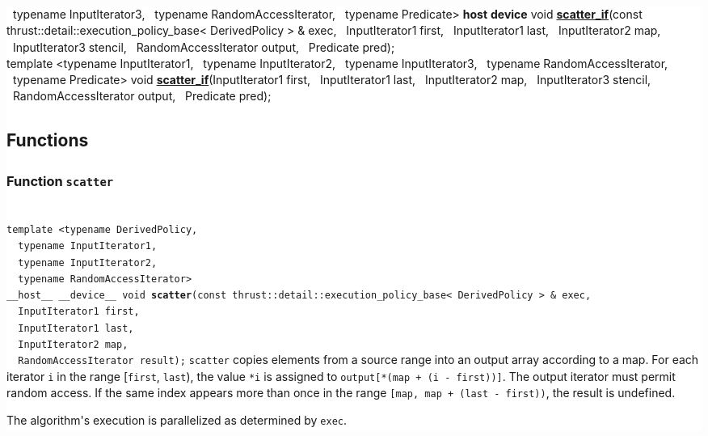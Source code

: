 <span>&nbsp;&nbsp;typename InputIterator3,</span>
<span>&nbsp;&nbsp;typename RandomAccessIterator,</span>
<span>&nbsp;&nbsp;typename Predicate&gt;</span>
<span>__host__ __device__ void </span><span><b><a href="/thrust/api/groups/group__scattering.html#function-scatter_if">scatter&#95;if</a></b>(const thrust::detail::execution_policy_base< DerivedPolicy > & exec,</span>
<span>&nbsp;&nbsp;InputIterator1 first,</span>
<span>&nbsp;&nbsp;InputIterator1 last,</span>
<span>&nbsp;&nbsp;InputIterator2 map,</span>
<span>&nbsp;&nbsp;InputIterator3 stencil,</span>
<span>&nbsp;&nbsp;RandomAccessIterator output,</span>
<span>&nbsp;&nbsp;Predicate pred);</span>
<br>
<span>template &lt;typename InputIterator1,</span>
<span>&nbsp;&nbsp;typename InputIterator2,</span>
<span>&nbsp;&nbsp;typename InputIterator3,</span>
<span>&nbsp;&nbsp;typename RandomAccessIterator,</span>
<span>&nbsp;&nbsp;typename Predicate&gt;</span>
<span>void </span><span><b><a href="/thrust/api/groups/group__scattering.html#function-scatter_if">scatter&#95;if</a></b>(InputIterator1 first,</span>
<span>&nbsp;&nbsp;InputIterator1 last,</span>
<span>&nbsp;&nbsp;InputIterator2 map,</span>
<span>&nbsp;&nbsp;InputIterator3 stencil,</span>
<span>&nbsp;&nbsp;RandomAccessIterator output,</span>
<span>&nbsp;&nbsp;Predicate pred);</span>
</code>

## Functions

<h3 id="function-scatter">
Function <code>scatter</code>
</h3>

<code class="doxybook">
<span>template &lt;typename DerivedPolicy,</span>
<span>&nbsp;&nbsp;typename InputIterator1,</span>
<span>&nbsp;&nbsp;typename InputIterator2,</span>
<span>&nbsp;&nbsp;typename RandomAccessIterator&gt;</span>
<span>__host__ __device__ void </span><span><b>scatter</b>(const thrust::detail::execution_policy_base< DerivedPolicy > & exec,</span>
<span>&nbsp;&nbsp;InputIterator1 first,</span>
<span>&nbsp;&nbsp;InputIterator1 last,</span>
<span>&nbsp;&nbsp;InputIterator2 map,</span>
<span>&nbsp;&nbsp;RandomAccessIterator result);</span></code>
<code>scatter</code> copies elements from a source range into an output array according to a map. For each iterator <code>i</code> in the range [<code>first</code>, <code>last</code>), the value <code>&#42;i</code> is assigned to <code>output[&#42;(map + (i - first))]</code>. The output iterator must permit random access. If the same index appears more than once in the range <code>[map, map + (last - first))</code>, the result is undefined.

The algorithm's execution is parallelized as determined by <code>exec</code>.
